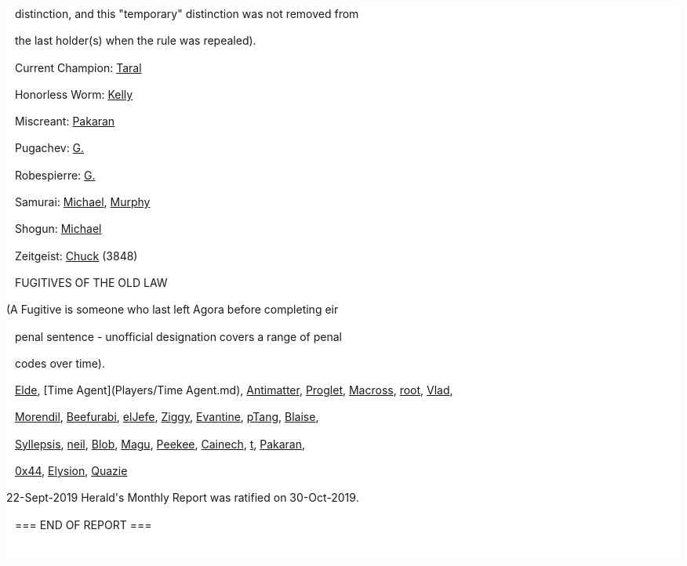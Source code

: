 &ensp;   distinction, and this "temporary" distinction was not removed from

&ensp;   the last holder(s) when the rule was repealed).

&ensp;           Current Champion:         [Taral](Players/Taral.md)

&ensp;           Honorless Worm:           [Kelly](Players/Kelly.md)

&ensp;           Miscreant:                [Pakaran](Players/Pakaran.md)

&ensp;           Pugachev:                 [G.](Players/G..md)

&ensp;           Robespierre:              [G.](Players/G..md)

&ensp;           Samurai:                  [Michael](Players/Michael.md), [Murphy](Players/Murphy.md)

&ensp;           Shogun:                   [Michael](Players/Michael.md)

&ensp;           Zeitgeist:                [Chuck](Players/Chuck.md) (3848)



&ensp;                     FUGITIVES OF THE OLD LAW

(A Fugitive is someone who last left Agora before completing eir

&ensp;   penal sentence - unofficial designation covers a range of penal

&ensp;   codes over time).

&ensp;        [Elde](Players/Elde.md), [Time Agent](Players/Time Agent.md), [Antimatter](Players/Antimatter.md), [Proglet](Players/Proglet.md), [Macross](Players/Macross.md), [root](Players/root.md), [Vlad](Players/Vlad.md),

&ensp;        [Morendil](Players/Morendil.md), [Beefurabi](Players/Beefurabi.md), [elJefe](Players/elJefe.md), [Ziggy](Players/Ziggy.md), [Evantine](Players/Evantine.md), [pTang](Players/pTang.md), [Blaise](Players/Blaise.md),

&ensp;        [Syllepsis](Players/Syllepsis.md), [neil](Players/neil.md), [Blob](Players/Blob.md), [Magu](Players/Magu.md), [Peekee](Players/Peekee.md), [Cainech](Players/Cainech.md), [t](Players/t.md), [Pakaran](Players/Pakaran.md),

&ensp;        [0x44](Players/0x44.md), [Elysion](Players/Elysion.md), [Quazie](Players/Quazie.md)



22-Sept-2019 Herald's Monthly Report was ratified on 30-Oct-2019.



&ensp;                      === END OF REPORT ===



&ensp;

